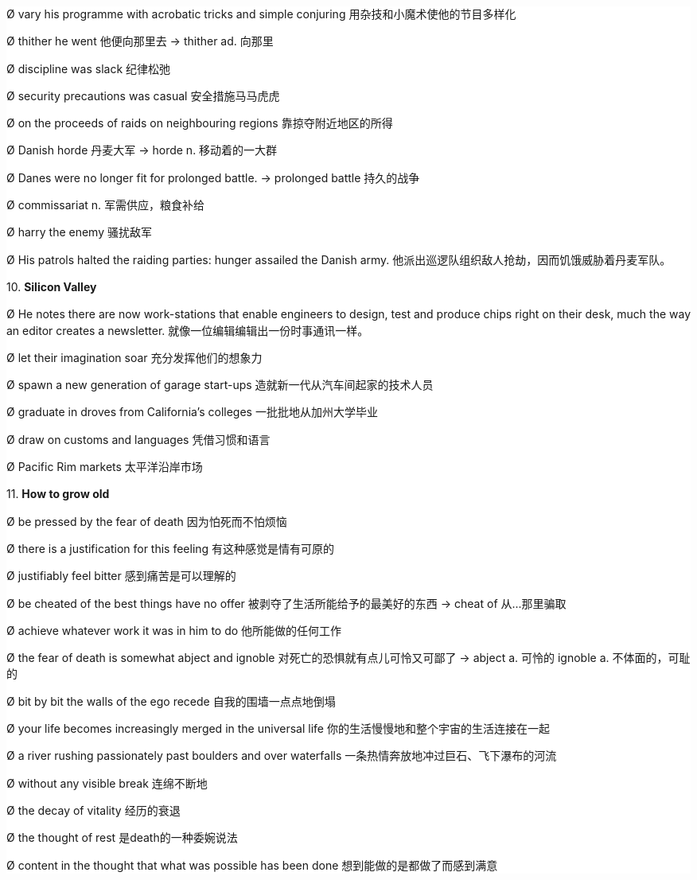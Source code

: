 Ø vary his programme with acrobatic tricks and simple conjuring 用杂技和小魔术使他的节目多样化

Ø thither he went 他便向那里去 → thither ad. 向那里

Ø discipline was slack 纪律松弛

Ø security precautions was casual 安全措施马马虎虎

Ø on the proceeds of raids on neighbouring regions 靠掠夺附近地区的所得

Ø Danish horde 丹麦大军 → horde n. 移动着的一大群

Ø Danes were no longer fit for prolonged battle. → prolonged battle 持久的战争

Ø commissariat n. 军需供应，粮食补给

Ø harry the enemy 骚扰敌军

Ø His patrols halted the raiding parties: hunger assailed the Danish army. 他派出巡逻队组织敌人抢劫，因而饥饿威胁着丹麦军队。

10. **Silicon Valley**

Ø He notes there are now work-stations that enable engineers to design, test and produce chips right on their desk, much the way an editor creates a newsletter. 就像一位编辑编辑出一份时事通讯一样。

Ø let their imagination soar 充分发挥他们的想象力

Ø spawn a new generation of garage start-ups 造就新一代从汽车间起家的技术人员

Ø graduate in droves from California’s colleges 一批批地从加州大学毕业

Ø draw on customs and languages 凭借习惯和语言

Ø Pacific Rim markets 太平洋沿岸市场

11. **How to grow old**

Ø be pressed by the fear of death 因为怕死而不怕烦恼

Ø there is a justification for this feeling 有这种感觉是情有可原的

Ø justifiably feel bitter 感到痛苦是可以理解的

Ø be cheated of the best things have no offer 被剥夺了生活所能给予的最美好的东西 → cheat of 从...那里骗取

Ø achieve whatever work it was in him to do 他所能做的任何工作

Ø the fear of death is somewhat abject and ignoble 对死亡的恐惧就有点儿可怜又可鄙了 → abject a. 可怜的 ignoble a. 不体面的，可耻的

Ø bit by bit the walls of the ego recede 自我的围墙一点点地倒塌

Ø your life becomes increasingly merged in the universal life 你的生活慢慢地和整个宇宙的生活连接在一起

Ø a river rushing passionately past boulders and over waterfalls 一条热情奔放地冲过巨石、飞下瀑布的河流

Ø without any visible break 连绵不断地

Ø the decay of vitality 经历的衰退

Ø the thought of rest 是death的一种委婉说法

Ø content in the thought that what was possible has been done 想到能做的是都做了而感到满意
